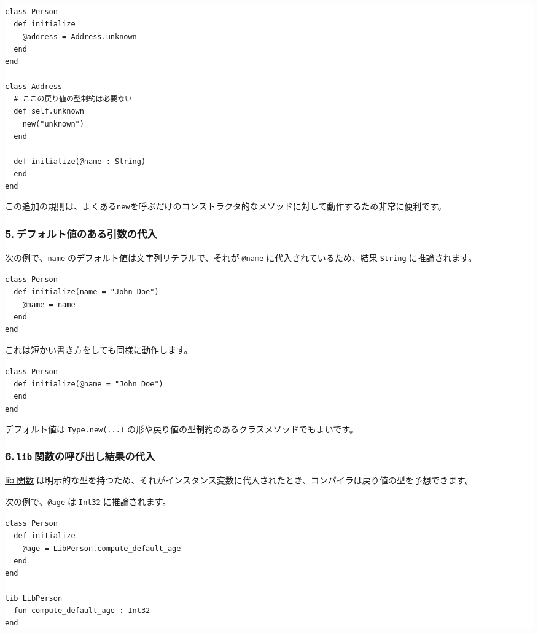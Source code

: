 ```crystal
class Person
  def initialize
    @address = Address.unknown
  end
end

class Address
  # ここの戻り値の型制約は必要ない
  def self.unknown
    new("unknown")
  end

  def initialize(@name : String)
  end
end
```

この追加の規則は、よくある`new`を呼ぶだけのコンストラクタ的なメソッドに対して動作するため非常に便利です。

### 5. デフォルト値のある引数の代入

次の例で、`name` のデフォルト値は文字列リテラルで、それが `@name` に代入されているため、結果 `String` に推論されます。

```crystal
class Person
  def initialize(name = "John Doe")
    @name = name
  end
end
```

これは短かい書き方をしても同様に動作します。

```crystal
class Person
  def initialize(@name = "John Doe")
  end
end
```

デフォルト値は `Type.new(...)` の形や戻り値の型制約のあるクラスメソッドでもよいです。

### 6. `lib` 関数の呼び出し結果の代入

[lib 関数](c_bindings/fun.md) は明示的な型を持つため、それがインスタンス変数に代入されたとき、コンパイラは戻り値の型を予想できます。

次の例で、`@age` は `Int32` に推論されます。

```crystal
class Person
  def initialize
    @age = LibPerson.compute_default_age
  end
end

lib LibPerson
  fun compute_default_age : Int32
end
```

